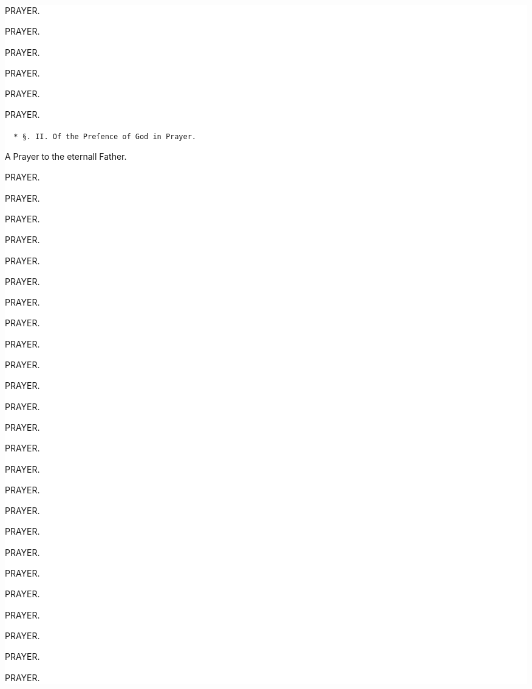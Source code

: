PRAYER.

PRAYER.

PRAYER.

PRAYER.

PRAYER.

PRAYER.

      * §. II. Of the Preſence of God in Prayer.

A Prayer to the eternall Father.

PRAYER.

PRAYER.

PRAYER.

PRAYER.

PRAYER.

PRAYER.

PRAYER.

PRAYER.

PRAYER.

PRAYER.

PRAYER.

PRAYER.

PRAYER.

PRAYER.

PRAYER.

PRAYER.

PRAYER.

PRAYER.

PRAYER.

PRAYER.

PRAYER.

PRAYER.

PRAYER.

PRAYER.

PRAYER.
